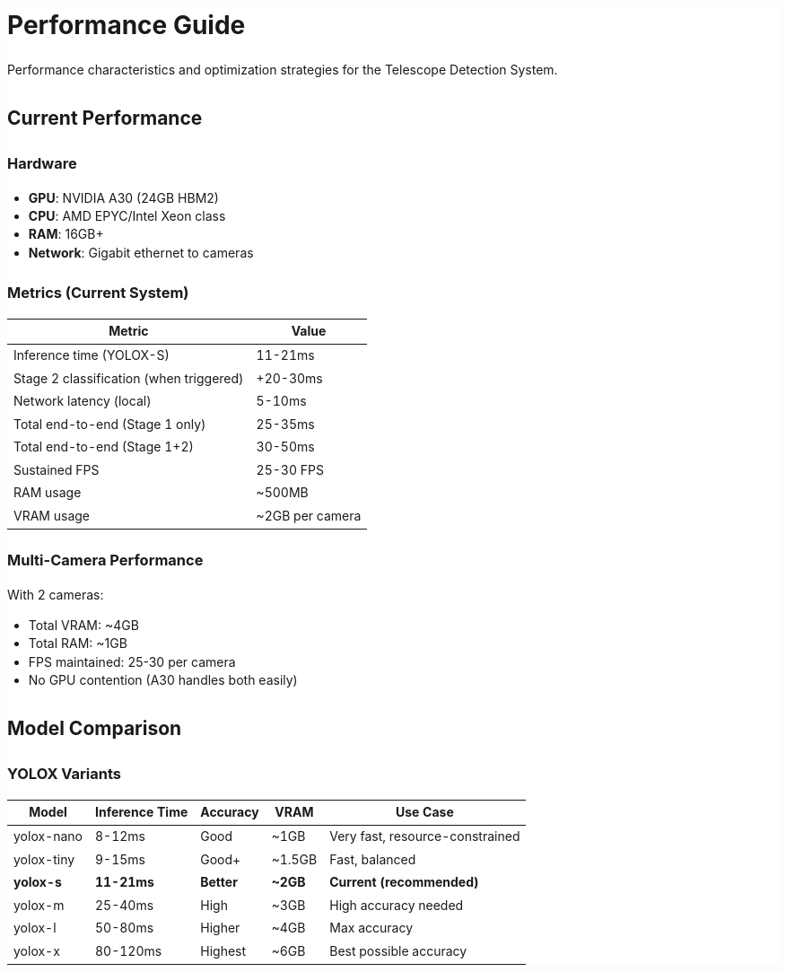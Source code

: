 # Performance Guide

Performance characteristics and optimization strategies for the Telescope Detection System.

## Current Performance

### Hardware
- **GPU**: NVIDIA A30 (24GB HBM2)
- **CPU**: AMD EPYC/Intel Xeon class
- **RAM**: 16GB+
- **Network**: Gigabit ethernet to cameras

### Metrics (Current System)

| Metric | Value |
|--------|-------|
| Inference time (YOLOX-S) | 11-21ms |
| Stage 2 classification (when triggered) | +20-30ms |
| Network latency (local) | 5-10ms |
| Total end-to-end (Stage 1 only) | 25-35ms |
| Total end-to-end (Stage 1+2) | 30-50ms |
| Sustained FPS | 25-30 FPS |
| RAM usage | ~500MB |
| VRAM usage | ~2GB per camera |

### Multi-Camera Performance

With 2 cameras:
- Total VRAM: ~4GB
- Total RAM: ~1GB
- FPS maintained: 25-30 per camera
- No GPU contention (A30 handles both easily)

## Model Comparison

### YOLOX Variants

| Model | Inference Time | Accuracy | VRAM | Use Case |
|-------|----------------|----------|------|----------|
| yolox-nano | 8-12ms | Good | ~1GB | Very fast, resource-constrained |
| yolox-tiny | 9-15ms | Good+ | ~1.5GB | Fast, balanced |
| **yolox-s** | **11-21ms** | **Better** | **~2GB** | **Current (recommended)** |
| yolox-m | 25-40ms | High | ~3GB | High accuracy needed |
| yolox-l | 50-80ms | Higher | ~4GB | Max accuracy |
| yolox-x | 80-120ms | Highest | ~6GB | Best possible accuracy |
